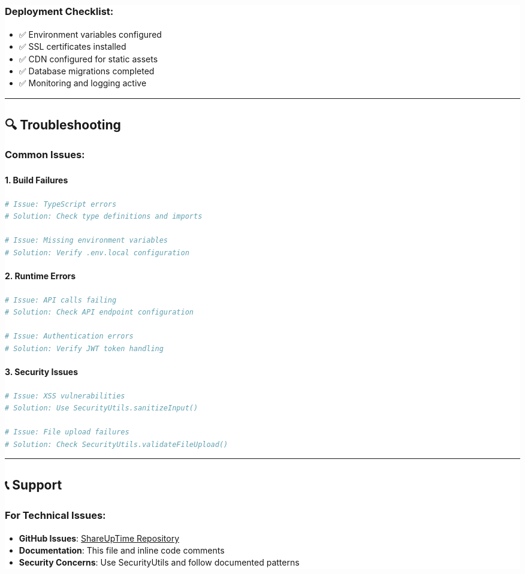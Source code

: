 ### Deployment Checklist:

- ✅ Environment variables configured
- ✅ SSL certificates installed
- ✅ CDN configured for static assets
- ✅ Database migrations completed
- ✅ Monitoring and logging active

---

## 🔍 Troubleshooting

### Common Issues:

#### 1. Build Failures

```bash
# Issue: TypeScript errors
# Solution: Check type definitions and imports

# Issue: Missing environment variables
# Solution: Verify .env.local configuration
```

#### 2. Runtime Errors

```bash
# Issue: API calls failing
# Solution: Check API endpoint configuration

# Issue: Authentication errors
# Solution: Verify JWT token handling
```

#### 3. Security Issues

```bash
# Issue: XSS vulnerabilities
# Solution: Use SecurityUtils.sanitizeInput()

# Issue: File upload failures
# Solution: Check SecurityUtils.validateFileUpload()
```

---

## 📞 Support

### For Technical Issues:

- **GitHub Issues**: [ShareUpTime Repository](https://github.com/ruhaverse/shareuptime-social-platform)
- **Documentation**: This file and inline code comments
- **Security Concerns**: Use SecurityUtils and follow documented patterns
